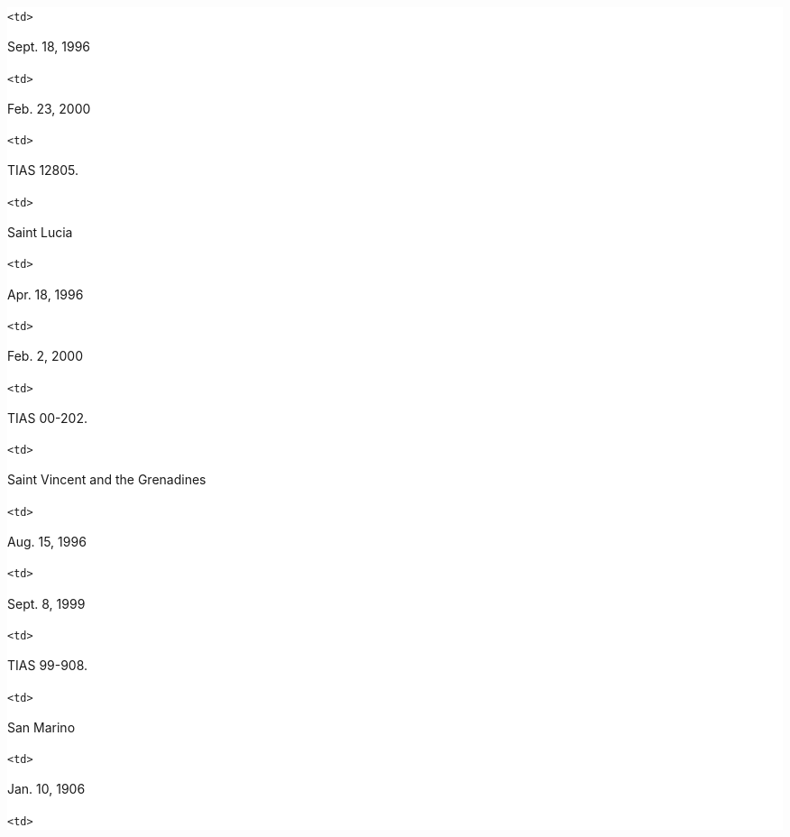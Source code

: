     <td> 

Sept. 18, 1996  </td>

    <td> 

Feb. 23, 2000  </td>

    <td> 

TIAS 12805.  </td>

  </tr>

  <tr>

    <td> 

Saint Lucia  </td>

    <td> 

Apr. 18, 1996  </td>

    <td> 

Feb. 2, 2000  </td>

    <td> 

TIAS 00-202.  </td>

  </tr>

  <tr>

    <td> 

Saint Vincent and the Grenadines  </td>

    <td> 

Aug. 15, 1996  </td>

    <td> 

Sept. 8, 1999  </td>

    <td> 

TIAS 99-908.  </td>

  </tr>

  <tr>

    <td> 

San Marino  </td>

    <td> 

Jan. 10, 1906  </td>

    <td> 
